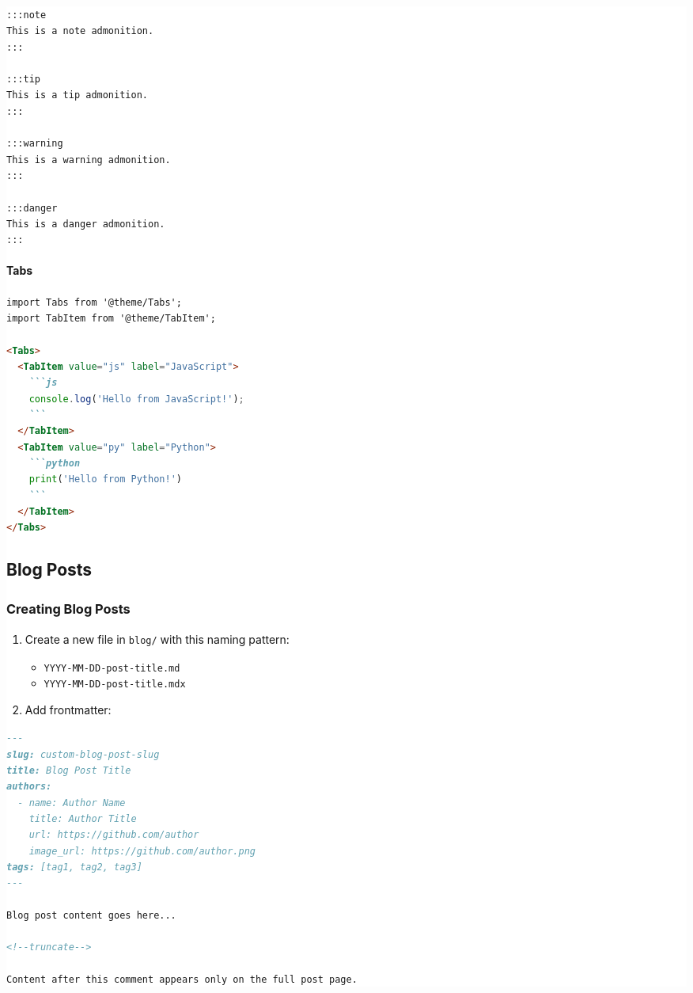 ```markdown
:::note
This is a note admonition.
:::

:::tip
This is a tip admonition.
:::

:::warning
This is a warning admonition.
:::

:::danger
This is a danger admonition.
:::
```

#### Tabs

````markdown
import Tabs from '@theme/Tabs';
import TabItem from '@theme/TabItem';

<Tabs>
  <TabItem value="js" label="JavaScript">
    ```js
    console.log('Hello from JavaScript!');
    ```
  </TabItem>
  <TabItem value="py" label="Python">
    ```python
    print('Hello from Python!')
    ```
  </TabItem>
</Tabs>
````

## Blog Posts

### Creating Blog Posts

1. Create a new file in `blog/` with this naming pattern:
   - `YYYY-MM-DD-post-title.md`
   - `YYYY-MM-DD-post-title.mdx`

2. Add frontmatter:

```markdown
---
slug: custom-blog-post-slug
title: Blog Post Title
authors:
  - name: Author Name
    title: Author Title
    url: https://github.com/author
    image_url: https://github.com/author.png
tags: [tag1, tag2, tag3]
---

Blog post content goes here...

<!--truncate-->

Content after this comment appears only on the full post page.
```
